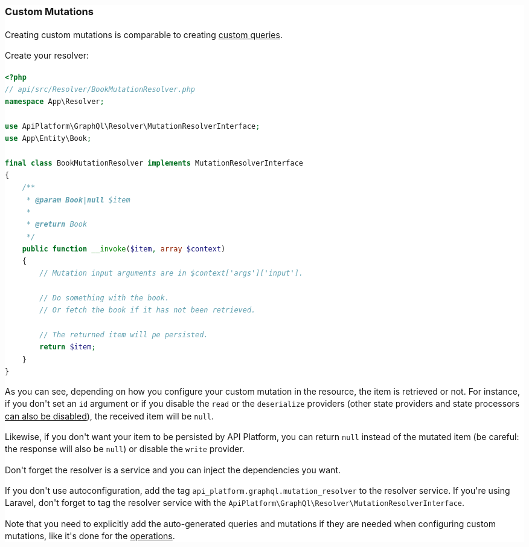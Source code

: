 ### Custom Mutations

Creating custom mutations is comparable to creating [custom queries](#custom-queries).

Create your resolver:

```php
<?php
// api/src/Resolver/BookMutationResolver.php
namespace App\Resolver;

use ApiPlatform\GraphQl\Resolver\MutationResolverInterface;
use App\Entity\Book;

final class BookMutationResolver implements MutationResolverInterface
{
    /**
     * @param Book|null $item
     *
     * @return Book
     */
    public function __invoke($item, array $context)
    {
        // Mutation input arguments are in $context['args']['input'].

        // Do something with the book.
        // Or fetch the book if it has not been retrieved.

        // The returned item will pe persisted.
        return $item;
    }
}
```

As you can see, depending on how you configure your custom mutation in the resource, the item is retrieved or not.
For instance, if you don't set an `id` argument or if you disable the `read` or the `deserialize` providers (other state providers and state processors [can also be disabled](#disabling-system-providers-and-processors)),
the received item will be `null`.

Likewise, if you don't want your item to be persisted by API Platform,
you can return `null` instead of the mutated item (be careful: the response will also be `null`) or disable the `write` provider.

Don't forget the resolver is a service and you can inject the dependencies you want.

If you don't use autoconfiguration, add the tag `api_platform.graphql.mutation_resolver` to the resolver service.
If you're using Laravel, don't forget to tag the resolver service with the `ApiPlatform\GraphQl\Resolver\MutationResolverInterface`.

Note that you need to explicitly add the auto-generated queries and mutations if they are needed when configuring custom mutations, like it's done for the [operations](#operations).
